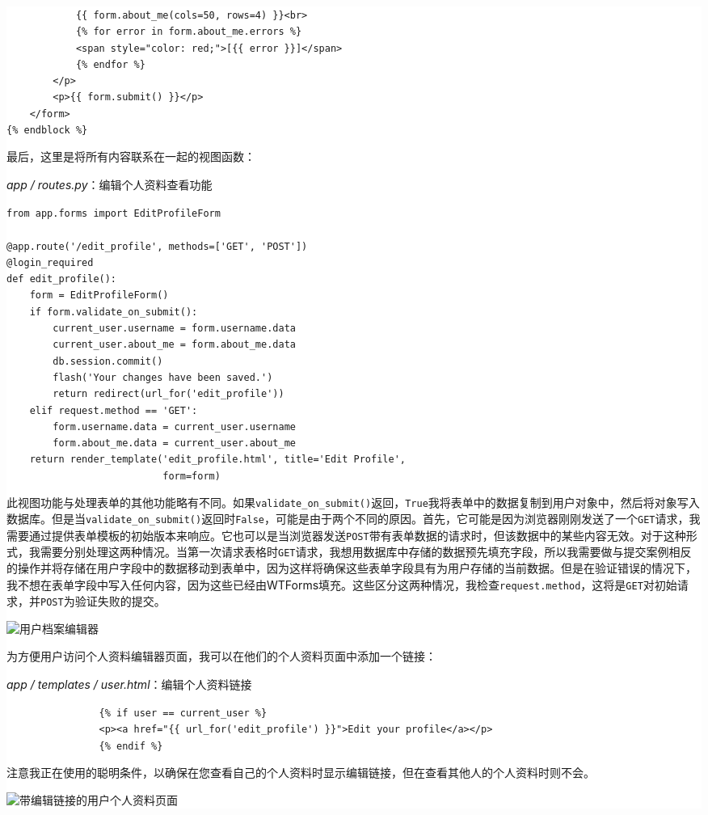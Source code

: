 ```
            {{ form.about_me(cols=50, rows=4) }}<br>
            {% for error in form.about_me.errors %}
            <span style="color: red;">[{{ error }}]</span>
            {% endfor %}
        </p>
        <p>{{ form.submit() }}</p>
    </form>
{% endblock %}
```

最后，这里是将所有内容联系在一起的视图函数：

*app / routes.py*：编辑个人资料查看功能

```
from app.forms import EditProfileForm

@app.route('/edit_profile', methods=['GET', 'POST'])
@login_required
def edit_profile():
    form = EditProfileForm()
    if form.validate_on_submit():
        current_user.username = form.username.data
        current_user.about_me = form.about_me.data
        db.session.commit()
        flash('Your changes have been saved.')
        return redirect(url_for('edit_profile'))
    elif request.method == 'GET':
        form.username.data = current_user.username
        form.about_me.data = current_user.about_me
    return render_template('edit_profile.html', title='Edit Profile',
                           form=form)
```

此视图功能与处理表单的其他功能略有不同。如果`validate_on_submit()`返回，`True`我将表单中的数据复制到用户对象中，然后将对象写入数据库。但是当`validate_on_submit()`返回时`False`，可能是由于两个不同的原因。首先，它可能是因为浏览器刚刚发送了一个`GET`请求，我需要通过提供表单模板的初始版本来响应。它也可以是当浏览器发送`POST`带有表单数据的请求时，但该数据中的某些内容无效。对于这种形式，我需要分别处理这两种情况。当第一次请求表格时`GET`请求，我想用数据库中存储的数据预先填充字段，所以我需要做与提交案例相反的操作并将存储在用户字段中的数据移动到表单中，因为这样将确保这些表单字段具有为用户存储的当前数据。但是在验证错误的情况下，我不想在表单字段中写入任何内容，因为这些已经由WTForms填充。这些区分这两种情况，我检查`request.method`，这将是`GET`对初始请求，并`POST`为验证失败的提交。

![用户档案编辑器](https://blog.miguelgrinberg.com/static/images/mega-tutorial/ch06-edit-profile.png)

为方便用户访问个人资料编辑器页面，我可以在他们的个人资料页面中添加一个链接：

*app / templates / user.html*：编辑个人资料链接

```
                {% if user == current_user %}
                <p><a href="{{ url_for('edit_profile') }}">Edit your profile</a></p>
                {% endif %}
```

注意我正在使用的聪明条件，以确保在您查看自己的个人资料时显示编辑链接，但在查看其他人的个人资料时则不会。

![带编辑链接的用户个人资料页面](https://blog.miguelgrinberg.com/static/images/mega-tutorial/ch06-user-profile-link.png)